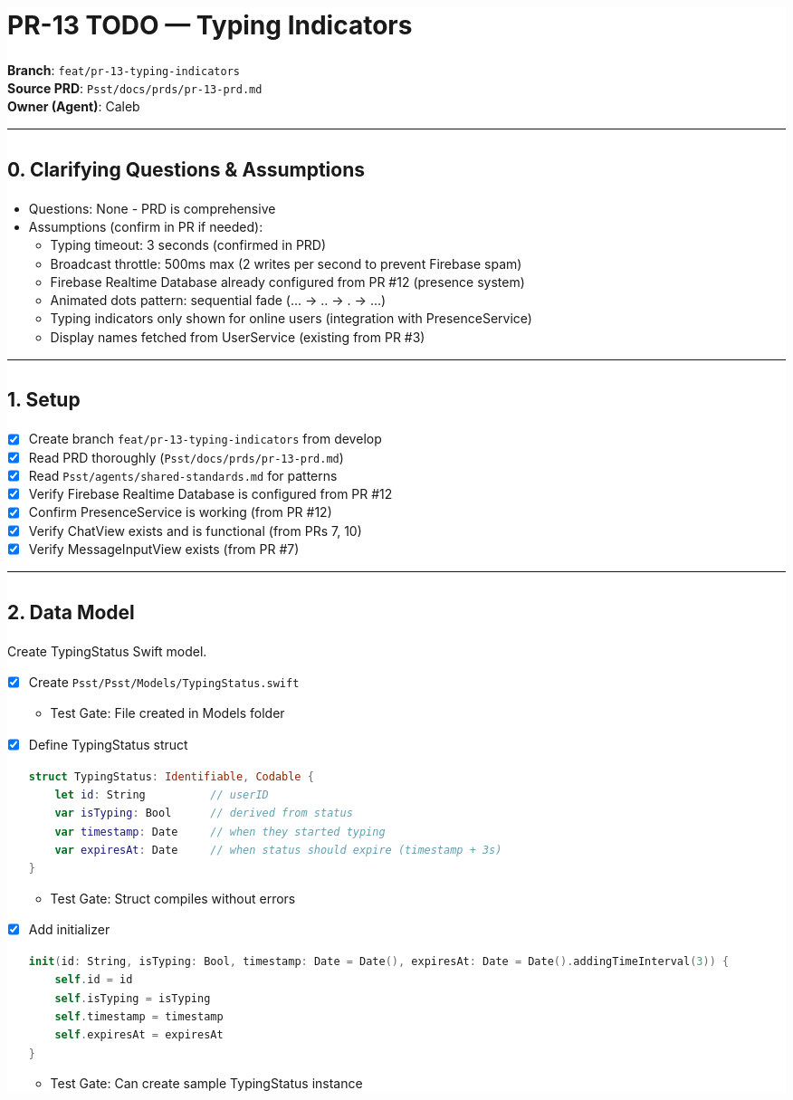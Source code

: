 # PR-13 TODO — Typing Indicators

**Branch**: `feat/pr-13-typing-indicators`  
**Source PRD**: `Psst/docs/prds/pr-13-prd.md`  
**Owner (Agent)**: Caleb

---

## 0. Clarifying Questions & Assumptions

- Questions: None - PRD is comprehensive
- Assumptions (confirm in PR if needed):
  - Typing timeout: 3 seconds (confirmed in PRD)
  - Broadcast throttle: 500ms max (2 writes per second to prevent Firebase spam)
  - Firebase Realtime Database already configured from PR #12 (presence system)
  - Animated dots pattern: sequential fade (... → .. → . → ...)
  - Typing indicators only shown for online users (integration with PresenceService)
  - Display names fetched from UserService (existing from PR #3)

---

## 1. Setup

- [x] Create branch `feat/pr-13-typing-indicators` from develop
- [x] Read PRD thoroughly (`Psst/docs/prds/pr-13-prd.md`)
- [x] Read `Psst/agents/shared-standards.md` for patterns
- [x] Verify Firebase Realtime Database is configured from PR #12
- [x] Confirm PresenceService is working (from PR #12)
- [x] Verify ChatView exists and is functional (from PRs 7, 10)
- [x] Verify MessageInputView exists (from PR #7)

---

## 2. Data Model

Create TypingStatus Swift model.

- [x] Create `Psst/Psst/Models/TypingStatus.swift`
  - Test Gate: File created in Models folder

- [x] Define TypingStatus struct
  ```swift
  struct TypingStatus: Identifiable, Codable {
      let id: String          // userID
      var isTyping: Bool      // derived from status
      var timestamp: Date     // when they started typing
      var expiresAt: Date     // when status should expire (timestamp + 3s)
  }
  ```
  - Test Gate: Struct compiles without errors

- [x] Add initializer
  ```swift
  init(id: String, isTyping: Bool, timestamp: Date = Date(), expiresAt: Date = Date().addingTimeInterval(3)) {
      self.id = id
      self.isTyping = isTyping
      self.timestamp = timestamp
      self.expiresAt = expiresAt
  }
  ```
  - Test Gate: Can create sample TypingStatus instance
